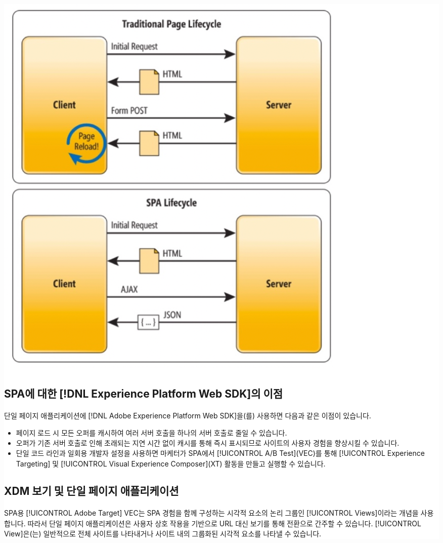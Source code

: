 ![기존 페이지 라이프사이클과 비교하여 SPA 라이프사이클을 보여 주는 다이어그램입니다.](/help/dev/implement/client-side/aep-web-sdk/assets/spa-vs-traditional-lifecycle.png)

## SPA에 대한 [!DNL Experience Platform Web SDK]의 이점

단일 페이지 애플리케이션에 [!DNL Adobe Experience Platform Web SDK]을(를) 사용하면 다음과 같은 이점이 있습니다.

* 페이지 로드 시 모든 오퍼를 캐시하여 여러 서버 호출을 하나의 서버 호출로 줄일 수 있습니다.
* 오퍼가 기존 서버 호출로 인해 초래되는 지연 시간 없이 캐시를 통해 즉시 표시되므로 사이트의 사용자 경험을 향상시킬 수 있습니다.
* 단일 코드 라인과 일회용 개발자 설정을 사용하면 마케터가 SPA에서 [!UICONTROL A/B Test]&#x200B;(VEC)를 통해 [!UICONTROL Experience Targeting] 및 [!UICONTROL Visual Experience Composer]&#x200B;(XT) 활동을 만들고 실행할 수 있습니다.

## XDM 보기 및 단일 페이지 애플리케이션

SPA용 [!UICONTROL Adobe Target] VEC는 SPA 경험을 함께 구성하는 시각적 요소의 논리 그룹인 [!UICONTROL Views]이라는 개념을 사용합니다. 따라서 단일 페이지 애플리케이션은 사용자 상호 작용을 기반으로 URL 대신 보기를 통해 전환으로 간주할 수 있습니다. [!UICONTROL View]은(는) 일반적으로 전체 사이트를 나타내거나 사이트 내의 그룹화된 시각적 요소를 나타낼 수 있습니다.
